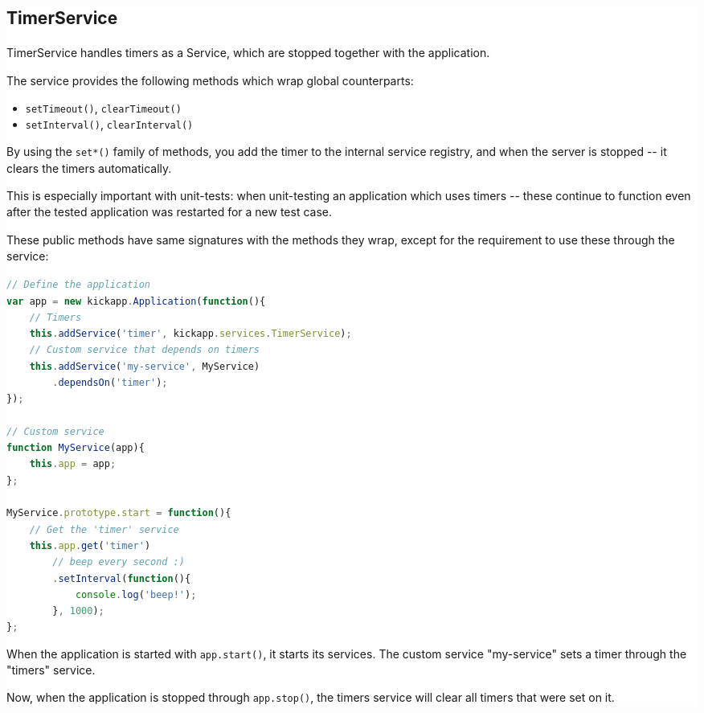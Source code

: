 TimerService
------------

TimerService handles timers as a Service, which are stopped together with the application.

The service provides the following methods which wrap global counterparts:

* `setTimeout()`, `clearTimeout()`
* `setInterval()`, `clearInterval()`

By using the `set*()` family of methods, you add the timer to the internal service registry, and when the server
is stopped -- it clears the timers automatically.

This is especially important with unit-tests: when unit-testing an application which uses timers -- these continue to
function even after the tested application was restarted for a new test case.

These public methods have same signatures with the methods they wrap, except for the requirement to use these through
the service:

```js
// Define the application
var app = new kickapp.Application(function(){
    // Timers
    this.addService('timer', kickapp.services.TimerService);
    // Custom service that depends on timers
    this.addService('my-service', MyService)
        .dependsOn('timer');
});

// Custom service
function MyService(app){
    this.app = app;
};

MyService.prototype.start = function(){
    // Get the 'timer' service
    this.app.get('timer')
        // beep every second :)
        .setInterval(function(){
            console.log('beep!');
        }, 1000);
};
```

When the application is started with `app.start()`, it starts its services.
The custom service "my-service" sets a timer through the "timers" service.

Now, when the application is stopped through `app.stop()`, the timers service will clear all timers that were set on it.
